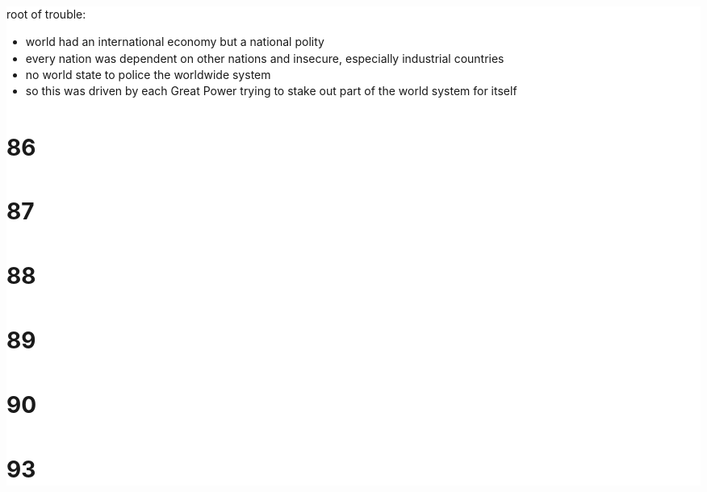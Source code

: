 root of trouble:
- world had an international economy but a national polity
- every nation was dependent on other nations and insecure, especially industrial countries
- no world state to police the worldwide system
- so this was driven by each Great Power trying to stake out part of the world system for itself

# 86

# 87

# 88

# 89

# 90

# 93